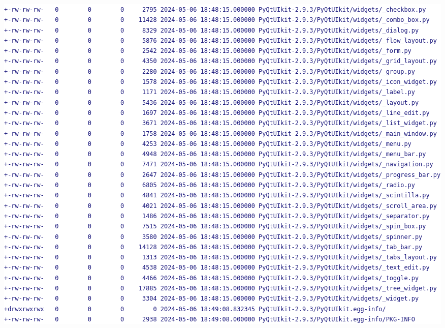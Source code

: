 ```diff
+-rw-rw-rw-   0        0        0     2795 2024-05-06 18:48:15.000000 PyQtUIkit-2.9.3/PyQtUIkit/widgets/_checkbox.py
+-rw-rw-rw-   0        0        0    11428 2024-05-06 18:48:15.000000 PyQtUIkit-2.9.3/PyQtUIkit/widgets/_combo_box.py
+-rw-rw-rw-   0        0        0     8329 2024-05-06 18:48:15.000000 PyQtUIkit-2.9.3/PyQtUIkit/widgets/_dialog.py
+-rw-rw-rw-   0        0        0     5876 2024-05-06 18:48:15.000000 PyQtUIkit-2.9.3/PyQtUIkit/widgets/_flow_layout.py
+-rw-rw-rw-   0        0        0     2542 2024-05-06 18:48:15.000000 PyQtUIkit-2.9.3/PyQtUIkit/widgets/_form.py
+-rw-rw-rw-   0        0        0     4350 2024-05-06 18:48:15.000000 PyQtUIkit-2.9.3/PyQtUIkit/widgets/_grid_layout.py
+-rw-rw-rw-   0        0        0     2280 2024-05-06 18:48:15.000000 PyQtUIkit-2.9.3/PyQtUIkit/widgets/_group.py
+-rw-rw-rw-   0        0        0     1578 2024-05-06 18:48:15.000000 PyQtUIkit-2.9.3/PyQtUIkit/widgets/_icon_widget.py
+-rw-rw-rw-   0        0        0     1171 2024-05-06 18:48:15.000000 PyQtUIkit-2.9.3/PyQtUIkit/widgets/_label.py
+-rw-rw-rw-   0        0        0     5436 2024-05-06 18:48:15.000000 PyQtUIkit-2.9.3/PyQtUIkit/widgets/_layout.py
+-rw-rw-rw-   0        0        0     1697 2024-05-06 18:48:15.000000 PyQtUIkit-2.9.3/PyQtUIkit/widgets/_line_edit.py
+-rw-rw-rw-   0        0        0     3671 2024-05-06 18:48:15.000000 PyQtUIkit-2.9.3/PyQtUIkit/widgets/_list_widget.py
+-rw-rw-rw-   0        0        0     1758 2024-05-06 18:48:15.000000 PyQtUIkit-2.9.3/PyQtUIkit/widgets/_main_window.py
+-rw-rw-rw-   0        0        0     4253 2024-05-06 18:48:15.000000 PyQtUIkit-2.9.3/PyQtUIkit/widgets/_menu.py
+-rw-rw-rw-   0        0        0     4948 2024-05-06 18:48:15.000000 PyQtUIkit-2.9.3/PyQtUIkit/widgets/_menu_bar.py
+-rw-rw-rw-   0        0        0     7471 2024-05-06 18:48:15.000000 PyQtUIkit-2.9.3/PyQtUIkit/widgets/_navigation.py
+-rw-rw-rw-   0        0        0     2647 2024-05-06 18:48:15.000000 PyQtUIkit-2.9.3/PyQtUIkit/widgets/_progress_bar.py
+-rw-rw-rw-   0        0        0     6805 2024-05-06 18:48:15.000000 PyQtUIkit-2.9.3/PyQtUIkit/widgets/_radio.py
+-rw-rw-rw-   0        0        0     4841 2024-05-06 18:48:15.000000 PyQtUIkit-2.9.3/PyQtUIkit/widgets/_scintilla.py
+-rw-rw-rw-   0        0        0     4021 2024-05-06 18:48:15.000000 PyQtUIkit-2.9.3/PyQtUIkit/widgets/_scroll_area.py
+-rw-rw-rw-   0        0        0     1486 2024-05-06 18:48:15.000000 PyQtUIkit-2.9.3/PyQtUIkit/widgets/_separator.py
+-rw-rw-rw-   0        0        0     7515 2024-05-06 18:48:15.000000 PyQtUIkit-2.9.3/PyQtUIkit/widgets/_spin_box.py
+-rw-rw-rw-   0        0        0     3580 2024-05-06 18:48:15.000000 PyQtUIkit-2.9.3/PyQtUIkit/widgets/_spinner.py
+-rw-rw-rw-   0        0        0    14128 2024-05-06 18:48:15.000000 PyQtUIkit-2.9.3/PyQtUIkit/widgets/_tab_bar.py
+-rw-rw-rw-   0        0        0     1313 2024-05-06 18:48:15.000000 PyQtUIkit-2.9.3/PyQtUIkit/widgets/_tabs_layout.py
+-rw-rw-rw-   0        0        0     4538 2024-05-06 18:48:15.000000 PyQtUIkit-2.9.3/PyQtUIkit/widgets/_text_edit.py
+-rw-rw-rw-   0        0        0     4466 2024-05-06 18:48:15.000000 PyQtUIkit-2.9.3/PyQtUIkit/widgets/_toggle.py
+-rw-rw-rw-   0        0        0    17885 2024-05-06 18:48:15.000000 PyQtUIkit-2.9.3/PyQtUIkit/widgets/_tree_widget.py
+-rw-rw-rw-   0        0        0     3304 2024-05-06 18:48:15.000000 PyQtUIkit-2.9.3/PyQtUIkit/widgets/_widget.py
+drwxrwxrwx   0        0        0        0 2024-05-06 18:49:08.832345 PyQtUIkit-2.9.3/PyQtUIkit.egg-info/
+-rw-rw-rw-   0        0        0     2938 2024-05-06 18:49:08.000000 PyQtUIkit-2.9.3/PyQtUIkit.egg-info/PKG-INFO
```
